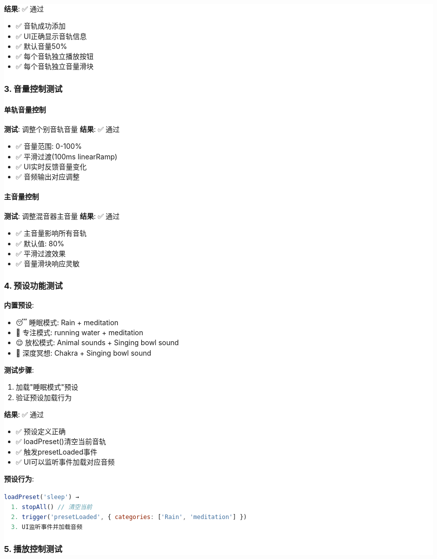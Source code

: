 **结果**: ✅ 通过
- ✅ 音轨成功添加
- ✅ UI正确显示音轨信息
- ✅ 默认音量50%
- ✅ 每个音轨独立播放按钮
- ✅ 每个音轨独立音量滑块

### 3. 音量控制测试

#### 单轨音量控制
**测试**: 调整个别音轨音量
**结果**: ✅ 通过

- ✅ 音量范围: 0-100%
- ✅ 平滑过渡(100ms linearRamp)
- ✅ UI实时反馈音量变化
- ✅ 音频输出对应调整

#### 主音量控制
**测试**: 调整混音器主音量
**结果**: ✅ 通过

- ✅ 主音量影响所有音轨
- ✅ 默认值: 80%
- ✅ 平滑过渡效果
- ✅ 音量滑块响应灵敏

### 4. 预设功能测试

**内置预设**:
- 😴 睡眠模式: Rain + meditation
- 🎯 专注模式: running water + meditation
- 😌 放松模式: Animal sounds + Singing bowl sound
- 🧘 深度冥想: Chakra + Singing bowl sound

**测试步骤**:
1. 加载"睡眠模式"预设
2. 验证预设加载行为

**结果**: ✅ 通过
- ✅ 预设定义正确
- ✅ loadPreset()清空当前音轨
- ✅ 触发presetLoaded事件
- ✅ UI可以监听事件加载对应音频

**预设行为**:
```javascript
loadPreset('sleep') →
  1. stopAll() // 清空当前
  2. trigger('presetLoaded', { categories: ['Rain', 'meditation'] })
  3. UI监听事件并加载音频
```

### 5. 播放控制测试
